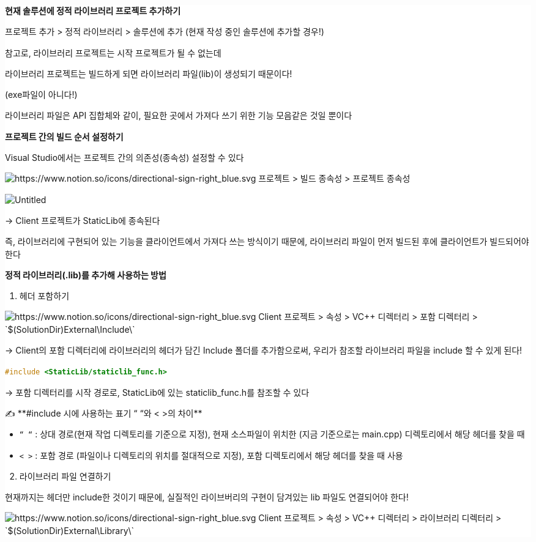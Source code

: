 **현재 솔루션에 정적 라이브러리 프로젝트 추가하기**

프로젝트 추가 > 정적 라이브러리 > 솔루션에 추가 (현재 작성 중인 솔루션에 추가할 경우!)

참고로, 라이브러리 프로젝트는 시작 프로젝트가 될 수 없는데

라이브러리 프로젝트는 빌드하게 되면 라이브러리 파일(lib)이 생성되기 때문이다!

(exe파일이 아니다!)

라이브러리 파일은 API 집합체와 같이, 필요한 곳에서 가져다 쓰기 위한 기능 모음같은 것일 뿐이다

**프로젝트 간의 빌드 순서 설정하기**

Visual Studio에서는 프로젝트 간의 의존성(종속성) 설정할 수 있다 

<aside>
<img src="https://www.notion.so/icons/directional-sign-right_blue.svg" alt="https://www.notion.so/icons/directional-sign-right_blue.svg" width="40px" /> 프로젝트 > 빌드 종속성 > 프로젝트 종속성

</aside>

![Untitled](24%2004%2029%20-%20%E1%84%8B%E1%85%A6%E1%86%AB%E1%84%8C%E1%85%B5%E1%86%AB%E1%84%80%E1%85%AA%20%E1%84%8F%E1%85%B3%E1%86%AF%E1%84%85%E1%85%A1%E1%84%8B%E1%85%B5%E1%84%8B%E1%85%A5%E1%86%AB%E1%84%90%E1%85%B3%E1%84%8B%E1%85%B4%20%E1%84%80%E1%85%AE%E1%84%87%E1%85%AE%E1%86%AB,%20%E1%84%85%E1%85%A1%E1%84%8B%E1%85%B5%E1%84%87%E1%85%B3%E1%84%85%E1%85%A5%20fe8b0a53e440494c8507be92b4c34b2f/Untitled.png)

→ Client 프로젝트가 StaticLib에 종속된다

즉, 라이브러리에 구현되어 있는 기능을 클라이언트에서 가져다 쓰는 방식이기 때문에, 라이브러리 파일이 먼저 빌드된 후에 클라이언트가 빌드되어야 한다

**정적 라이브러리(.lib)를 추가해 사용하는 방법**

1) 헤더 포함하기

<aside>
<img src="https://www.notion.so/icons/directional-sign-right_blue.svg" alt="https://www.notion.so/icons/directional-sign-right_blue.svg" width="40px" /> Client 프로젝트 > 속성 > VC++ 디렉터리 > 포함 디렉터리 > `$(SolutionDir)External\Include\`

</aside>

→ Client의 포함 디렉터리에 라이브러리의 헤더가 담긴 Include 폴더를 추가함으로써, 우리가 참조할 라이브러리 파일을 include 할 수 있게 된다!

```cpp
#include <StaticLib/staticlib_func.h>
```

→ 포함 디렉터리를 시작 경로로, StaticLib에 있는 staticlib_func.h를 참조할 수 있다

<aside>
✍️ **#include 시에 사용하는 표기 “ “와 < >의 차이**

- `“ “` : 상대 경로(현재 작업 디렉토리를 기준으로 지정), 현재 소스파일이 위치한 (지금 기준으로는 main.cpp) 디렉토리에서 해당 헤더를 찾을 때

- `< >` : 포함 경로 (파일이나 디렉토리의 위치를 절대적으로 지정), 포함 디렉토리에서 해당 헤더를 찾을 때 사용

</aside>

2) 라이브러리 파일 연결하기

현재까지는 헤더만 include한 것이기 때문에, 실질적인 라이브버리의 구현이 담겨있는 lib 파일도 연결되어야 한다!

<aside>
<img src="https://www.notion.so/icons/directional-sign-right_blue.svg" alt="https://www.notion.so/icons/directional-sign-right_blue.svg" width="40px" /> Client 프로젝트 > 속성 > VC++ 디렉터리 > 라이브러리 디렉터리 > `$(SolutionDir)External\Library\`

</aside>
